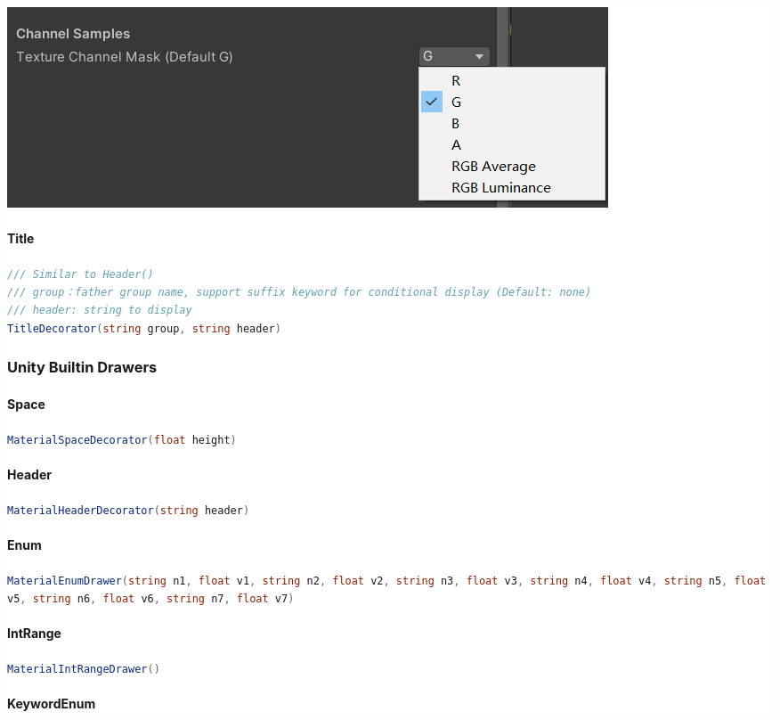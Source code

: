 

![image-20220822010511978](README_CN.assets/image-20220822010511978.png)

#### Title

```c#
/// Similar to Header()
/// group：father group name, support suffix keyword for conditional display (Default: none)
/// header: string to display
TitleDecorator(string group, string header)
```



### Unity Builtin Drawers

#### Space

```c#
MaterialSpaceDecorator(float height)
```

#### Header

```c#
MaterialHeaderDecorator(string header)
```

#### Enum

```c#
MaterialEnumDrawer(string n1, float v1, string n2, float v2, string n3, float v3, string n4, float v4, string n5, float v5, string n6, float v6, string n7, float v7)
```



#### IntRange

```c#
MaterialIntRangeDrawer()
```



#### KeywordEnum
